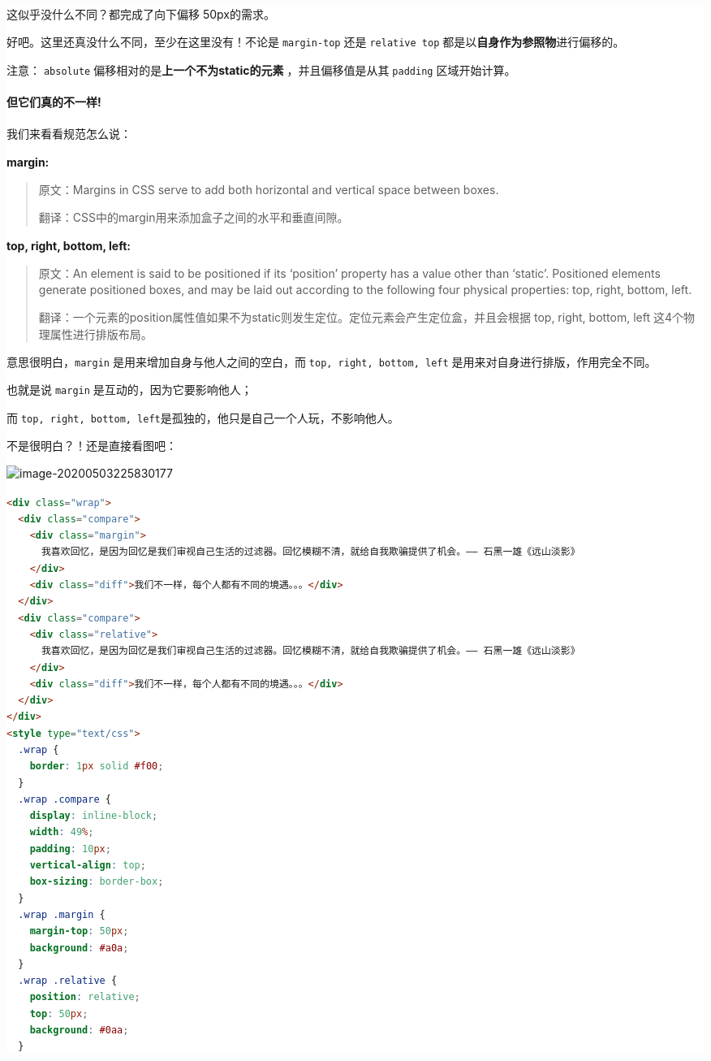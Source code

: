 这似乎没什么不同？都完成了向下偏移 50px的需求。

好吧。这里还真没什么不同，至少在这里没有！不论是 `margin-top` 还是 `relative top` 都是以**自身作为参照物**进行偏移的。

注意： `absolute` 偏移相对的是**上一个不为static的元素** ，并且偏移值是从其 `padding` 区域开始计算。

#### 但它们真的不一样!

我们来看看规范怎么说：

**margin:**

> 原文：Margins in CSS serve to add both horizontal and vertical space between boxes.
>
> 翻译：CSS中的margin用来添加盒子之间的水平和垂直间隙。

**top, right, bottom, left:**

>原文：An element is said to be positioned if its ‘position’ property has a value other than ‘static’. Positioned elements generate positioned boxes, and may be laid out according to the following four physical properties: top, right, bottom, left.
>
>翻译：一个元素的position属性值如果不为static则发生定位。定位元素会产生定位盒，并且会根据 top, right, bottom, left 这4个物理属性进行排版布局。

意思很明白，`margin` 是用来增加自身与他人之间的空白，而 `top, right, bottom, left` 是用来对自身进行排版，作用完全不同。

也就是说 `margin` 是互动的，因为它要影响他人；

而 `top, right, bottom, left`是孤独的，他只是自己一个人玩，不影响他人。

不是很明白？！还是直接看图吧：

![image-20200503225830177](https://my-files-1259410276.cos.ap-chengdu.myqcloud.com/md/images/css/image-20200503225830177.png)

```html
<div class="wrap">
  <div class="compare">
    <div class="margin">
      我喜欢回忆，是因为回忆是我们审视自己生活的过滤器。回忆模糊不清，就给自我欺骗提供了机会。—— 石黑一雄《远山淡影》
    </div>
    <div class="diff">我们不一样，每个人都有不同的境遇。。。</div>
  </div>
  <div class="compare">
    <div class="relative">
      我喜欢回忆，是因为回忆是我们审视自己生活的过滤器。回忆模糊不清，就给自我欺骗提供了机会。—— 石黑一雄《远山淡影》
    </div>
    <div class="diff">我们不一样，每个人都有不同的境遇。。。</div>
  </div>
</div>
<style type="text/css">
  .wrap {
    border: 1px solid #f00;
  }
  .wrap .compare {
    display: inline-block;
    width: 49%;
    padding: 10px;
    vertical-align: top;
    box-sizing: border-box;
  }
  .wrap .margin {
    margin-top: 50px;
    background: #a0a;
  }
  .wrap .relative {
    position: relative;
    top: 50px;
    background: #0aa;
  }
```
